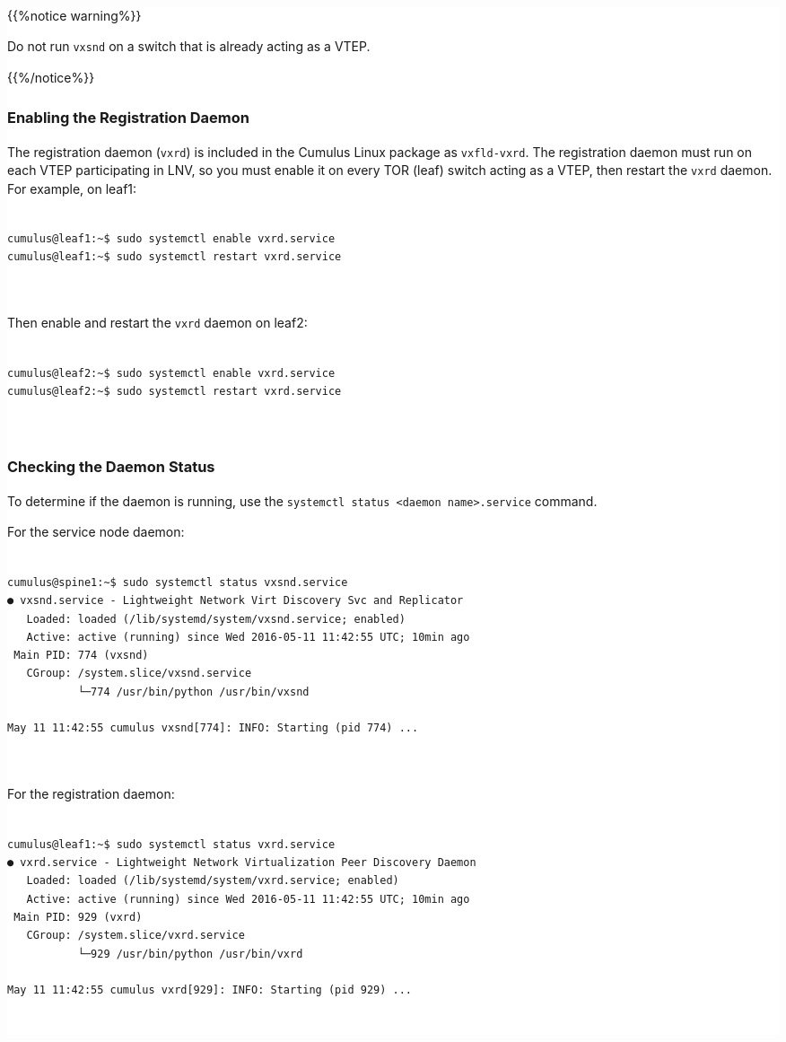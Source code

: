 {{%notice warning%}}

Do not run `vxsnd` on a switch that is already acting as a VTEP.

{{%/notice%}}

### Enabling the Registration Daemon

The registration daemon (`vxrd`) is included in the Cumulus Linux
package as `vxfld-vxrd`. The registration daemon must run on each VTEP
participating in LNV, so you must enable it on every TOR (leaf) switch
acting as a VTEP, then restart the `vxrd` daemon. For example, on leaf1:

``` 
                   
cumulus@leaf1:~$ sudo systemctl enable vxrd.service
cumulus@leaf1:~$ sudo systemctl restart vxrd.service
   
    
```

Then enable and restart the `vxrd` daemon on leaf2:

``` 
                   
cumulus@leaf2:~$ sudo systemctl enable vxrd.service
cumulus@leaf2:~$ sudo systemctl restart vxrd.service
   
    
```

### Checking the Daemon Status

To determine if the daemon is running, use the `systemctl status <daemon
name>.service` command.

For the service node daemon:

``` 
                   
cumulus@spine1:~$ sudo systemctl status vxsnd.service
● vxsnd.service - Lightweight Network Virt Discovery Svc and Replicator
   Loaded: loaded (/lib/systemd/system/vxsnd.service; enabled)
   Active: active (running) since Wed 2016-05-11 11:42:55 UTC; 10min ago
 Main PID: 774 (vxsnd)
   CGroup: /system.slice/vxsnd.service
           └─774 /usr/bin/python /usr/bin/vxsnd
 
May 11 11:42:55 cumulus vxsnd[774]: INFO: Starting (pid 774) ...
   
    
```

For the registration daemon:

``` 
                   
cumulus@leaf1:~$ sudo systemctl status vxrd.service 
● vxrd.service - Lightweight Network Virtualization Peer Discovery Daemon
   Loaded: loaded (/lib/systemd/system/vxrd.service; enabled)
   Active: active (running) since Wed 2016-05-11 11:42:55 UTC; 10min ago
 Main PID: 929 (vxrd)
   CGroup: /system.slice/vxrd.service
           └─929 /usr/bin/python /usr/bin/vxrd
 
May 11 11:42:55 cumulus vxrd[929]: INFO: Starting (pid 929) ...
   
    
```
